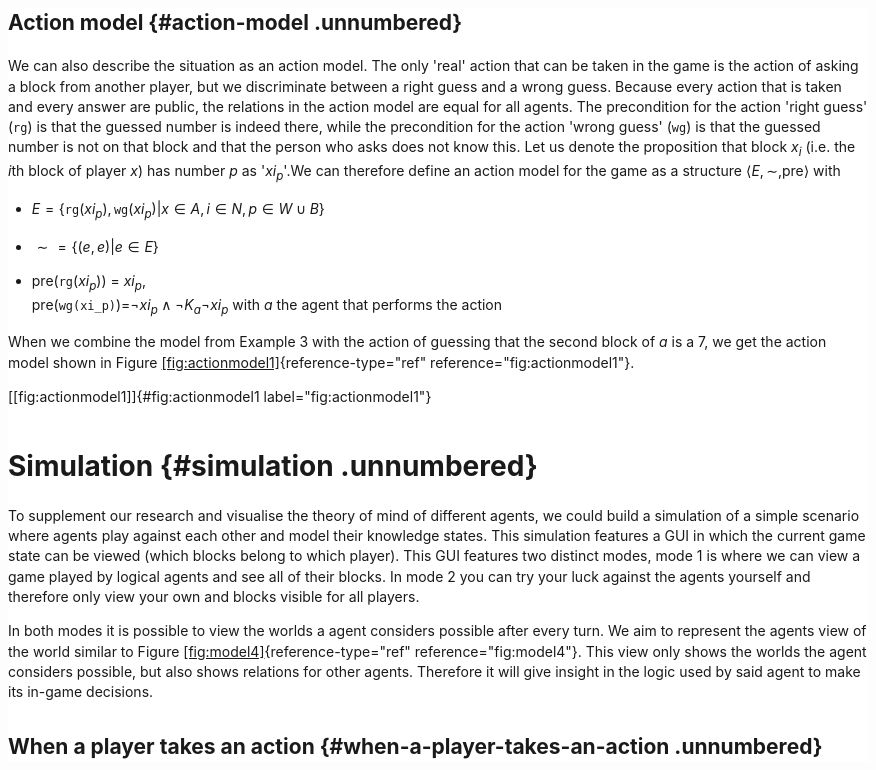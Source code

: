 Action model {#action-model .unnumbered}
------------

We can also describe the situation as an action model. The only 'real'
action that can be taken in the game is the action of asking a block
from another player, but we discriminate between a right guess and a
wrong guess. Because every action that is taken and every answer are
public, the relations in the action model are equal for all agents. The
precondition for the action 'right guess' (`rg`) is that the guessed
number is indeed there, while the precondition for the action 'wrong
guess' (`wg`) is that the guessed number is not on that block and that
the person who asks does not know this. Let us denote the proposition
that block $x_i$ (i.e. the $i$th block of player $x$) has number $p$ as
'$xi_p$'.We can therefore define an action model for the game as a
structure $\langle E, \sim, \textrm{pre}\rangle$ with

-   $E = \{ \texttt{rg}(xi_p), \texttt{wg}(xi_p)|x\in A, i\in N, p\in W\cup B\}$

-   $\sim = \{(e,e)|e\in E\}$

-   pre(`rg`($xi_p$)) = $xi_p$,\
    pre(`wg(xi_p)`)=$\neg xi_p \wedge \neg K_a \neg xi_p$ with $a$ the
    agent that performs the action

When we combine the model from Example 3 with the action of guessing
that the second block of $a$ is a 7, we get the action model shown in
Figure [\[fig:actionmodel1\]](#fig:actionmodel1){reference-type="ref"
reference="fig:actionmodel1"}.

[\[fig:actionmodel1\]]{#fig:actionmodel1 label="fig:actionmodel1"}

Simulation {#simulation .unnumbered}
==========

To supplement our research and visualise the theory of mind of different
agents, we could build a simulation of a simple scenario where agents
play against each other and model their knowledge states. This
simulation features a GUI in which the current game state can be viewed
(which blocks belong to which player). This GUI features two distinct
modes, mode 1 is where we can view a game played by logical agents and
see all of their blocks. In mode 2 you can try your luck against the
agents yourself and therefore only view your own and blocks visible for
all players.

In both modes it is possible to view the worlds a agent considers
possible after every turn. We aim to represent the agents view of the
world similar to Figure
[\[fig:model4\]](#fig:model4){reference-type="ref"
reference="fig:model4"}. This view only shows the worlds the agent
considers possible, but also shows relations for other agents. Therefore
it will give insight in the logic used by said agent to make its in-game
decisions.

When a player takes an action {#when-a-player-takes-an-action .unnumbered}
-----------------------------
